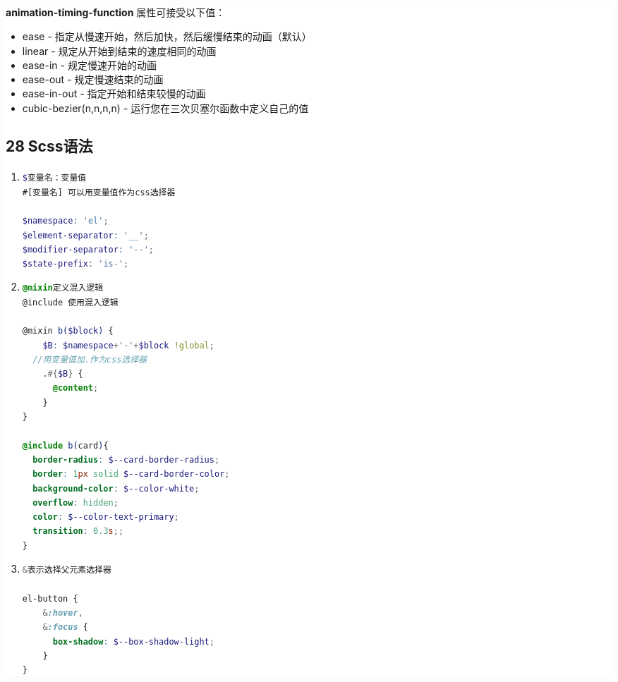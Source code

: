 **animation-timing-function** 属性可接受以下值：

- ease - 指定从慢速开始，然后加快，然后缓慢结束的动画（默认）
- linear - 规定从开始到结束的速度相同的动画
- ease-in - 规定慢速开始的动画
- ease-out - 规定慢速结束的动画
- ease-in-out - 指定开始和结束较慢的动画
- cubic-bezier(n,n,n,n) - 运行您在三次贝塞尔函数中定义自己的值





## 28 Scss语法

1. ```scss
   $变量名：变量值
   #[变量名] 可以用变量值作为css选择器
   
   $namespace: 'el';
   $element-separator: '__';
   $modifier-separator: '--';
   $state-prefix: 'is-';
   
   ```

2. ```scss
   @mixin定义混入逻辑
   @include 使用混入逻辑    
       
   @mixin b($block) {
       $B: $namespace+'-'+$block !global;
     //用变量值加.作为css选择器
       .#{$B} {
         @content;
       }
   }
   
   @include b(card){
     border-radius: $--card-border-radius;
     border: 1px solid $--card-border-color;
     background-color: $--color-white;
     overflow: hidden;
     color: $--color-text-primary;
     transition: 0.3s;;
   }
   ```

3. ```scss
   &表示选择父元素选择器
   
   el-button {
       &:hover,
       &:focus {
         box-shadow: $--box-shadow-light;
       }
   }
   